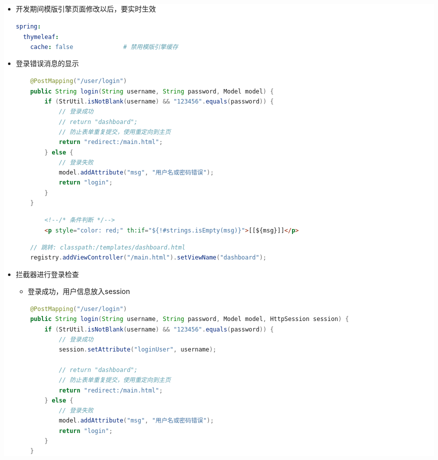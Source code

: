 - 开发期间模版引擎页面修改以后，要实时生效

  ```yaml
  spring:
    thymeleaf:
      cache: false              # 禁用模版引擎缓存
  ```

- 登录错误消息的显示

  ```java
      @PostMapping("/user/login")
      public String login(String username, String password, Model model) {
          if (StrUtil.isNotBlank(username) && "123456".equals(password)) {
              // 登录成功
              // return "dashboard";
              // 防止表单重复提交，使用重定向到主页
              return "redirect:/main.html";
          } else {
              // 登录失败
              model.addAttribute("msg", "用户名或密码错误");
              return "login";
          }
      }
  ```

  ```html
          <!--/* 条件判断 */-->
          <p style="color: red;" th:if="${!#strings.isEmpty(msg)}">[[${msg}]]</p>
  ```

  ```java
      // 跳转: classpath:/templates/dashboard.html
      registry.addViewController("/main.html").setViewName("dashboard");
  ```

- 拦截器进行登录检查

  - 登录成功，用户信息放入session

  ```java
      @PostMapping("/user/login")
      public String login(String username, String password, Model model, HttpSession session) {
          if (StrUtil.isNotBlank(username) && "123456".equals(password)) {
              // 登录成功
              session.setAttribute("loginUser", username);
              
              // return "dashboard";
              // 防止表单重复提交，使用重定向到主页
              return "redirect:/main.html";
          } else {
              // 登录失败
              model.addAttribute("msg", "用户名或密码错误");
              return "login";
          }
      }
  ```
